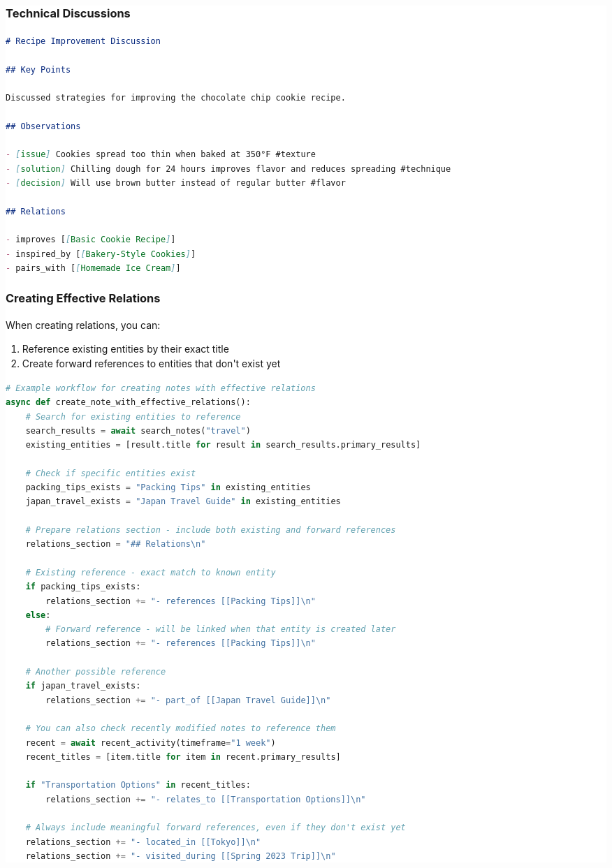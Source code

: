 ### Technical Discussions

```markdown
# Recipe Improvement Discussion

## Key Points

Discussed strategies for improving the chocolate chip cookie recipe.

## Observations

- [issue] Cookies spread too thin when baked at 350°F #texture
- [solution] Chilling dough for 24 hours improves flavor and reduces spreading #technique
- [decision] Will use brown butter instead of regular butter #flavor

## Relations

- improves [[Basic Cookie Recipe]]
- inspired_by [[Bakery-Style Cookies]]
- pairs_with [[Homemade Ice Cream]]
```

### Creating Effective Relations

When creating relations, you can:

1. Reference existing entities by their exact title
2. Create forward references to entities that don't exist yet

```python
# Example workflow for creating notes with effective relations
async def create_note_with_effective_relations():
    # Search for existing entities to reference
    search_results = await search_notes("travel")
    existing_entities = [result.title for result in search_results.primary_results]

    # Check if specific entities exist
    packing_tips_exists = "Packing Tips" in existing_entities
    japan_travel_exists = "Japan Travel Guide" in existing_entities

    # Prepare relations section - include both existing and forward references
    relations_section = "## Relations\n"

    # Existing reference - exact match to known entity
    if packing_tips_exists:
        relations_section += "- references [[Packing Tips]]\n"
    else:
        # Forward reference - will be linked when that entity is created later
        relations_section += "- references [[Packing Tips]]\n"

    # Another possible reference
    if japan_travel_exists:
        relations_section += "- part_of [[Japan Travel Guide]]\n"

    # You can also check recently modified notes to reference them
    recent = await recent_activity(timeframe="1 week")
    recent_titles = [item.title for item in recent.primary_results]

    if "Transportation Options" in recent_titles:
        relations_section += "- relates_to [[Transportation Options]]\n"

    # Always include meaningful forward references, even if they don't exist yet
    relations_section += "- located_in [[Tokyo]]\n"
    relations_section += "- visited_during [[Spring 2023 Trip]]\n"

```
